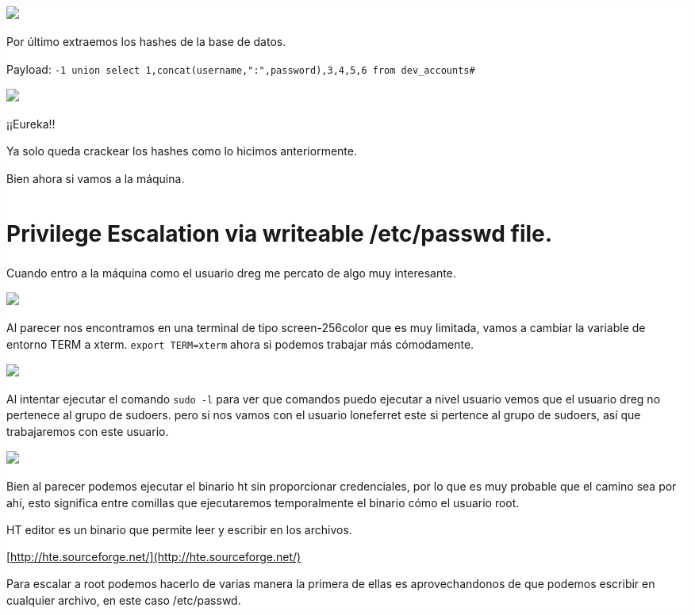 ![](https://lh5.googleusercontent.com/KAERPZYqOhrSrzd89pb4IwyxyyMdQuBDwUq4GgwOYP1G9D6BQH75Jm7oi2kVcl_q7Oh4m3TnpdNQqM4E2beJxT6dAxlZml8nMVactSjANzMHZrb8sYt6fKhtQScDKqq-uPWxZlp-)

Por último extraemos los hashes de la base de datos.

  

Payload: `-1 union select 1,concat(username,":",password),3,4,5,6 from dev_accounts#`

![](https://lh6.googleusercontent.com/4eHwTZH40It3wDhOj6w6eJ1WafGkcuEyAD-W5K8GEnF4525FLUBRmtr6JKyKwgMsWw9mYtZVFPbapnCiQYVochZEZ9GN2v4eE7AbuQYWqnITrUC50d_2tlmyyG9IK-8Xtn0ObGHB)

¡¡Eureka!!

Ya solo queda crackear los hashes como lo hicimos anteriormente.

  

Bien ahora si vamos a la máquina.

  
  
  
  
  
  
  

# Privilege Escalation via writeable /etc/passwd file.

Cuando entro a la máquina como el usuario dreg me percato de algo muy interesante.

![](https://lh4.googleusercontent.com/s3_4eGD0NV4q-Yq_cVt6kmLlrQ0L1zDWMwELPgSQ3uuIr5QLeDYx1HEuzyUQebKhWiDf2Cx_-9VjmkCwzY8HVKOa5Y7E3YXZs75eopu43SBpomNdzNvQXEU4V5vZP0bq0ut6OVJa)

Al parecer nos encontramos en una terminal de tipo screen-256color que es muy limitada, vamos a cambiar la variable de entorno TERM a xterm. `export TERM=xterm` ahora si podemos trabajar más cómodamente.

![](https://lh4.googleusercontent.com/optM8oHWoNJS6PS1qvEwD7hcbmd9QFIf2CiQr-04ScEZ8DByF3Mj4Xx2jEZFExkRiiR2OLp1UIKe1W-tg-qmNfC0y24kE8CtykFdkAE_IkxKrrx7hOhhwSByOz7q5mlmGuvwuwWr)

Al intentar ejecutar el comando `sudo -l` para ver que comandos puedo ejecutar a nivel usuario vemos que el usuario dreg no pertenece al grupo de sudoers. pero si nos vamos con el usuario loneferret este si pertence al grupo de sudoers, así que trabajaremos con este usuario.

![](https://lh3.googleusercontent.com/Ktz5-2uek28WyUVF2BpuSjsJKrLQNGTKMt1SfuVuLoW8CI2z5wjmOltm6yTSWn1V_elc-a78RAcnMAu6tKB66fXJ356h3lhW8gy30QaSO-eMSmuoJESKhJVvP3jAAzNYU8mxCN20)

Bien al parecer podemos ejecutar el binario ht sin proporcionar credenciales, por lo que es muy probable que el camino sea por ahí, esto significa entre comillas que ejecutaremos temporalmente el binario cómo el usuario root.

  

HT editor es un binario que permite leer y escribir en los archivos.

[http://hte.sourceforge.net/](http://hte.sourceforge.net/)

  
  
  
  
  

Para escalar a root podemos hacerlo de varias manera la primera de ellas es aprovechandonos de que podemos escribir en cualquier archivo, en este caso /etc/passwd.

  